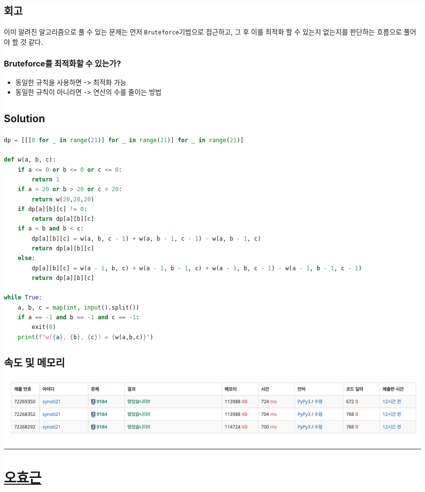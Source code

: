 ## 회고

이미 알려진 알고리즘으로 풀 수 있는 문제는 먼저 `Bruteforce`기법으로 접근하고, 그 후 이를 최적화 할 수 있는지 없는지를 판단하는 흐름으로 풀어야 할 것 같다.

### Bruteforce를 최적화할 수 있는가?
- 동일한 규칙을 사용하면 -> 최적화 가능
- 동일한 규칙이 아니라면 -> 연산의 수를 줄이는 방법

## Solution


```python
dp = [[[0 for _ in range(21)] for _ in range(21)] for _ in range(21)]

def w(a, b, c):
    if a <= 0 or b <= 0 or c <= 0:
        return 1
    if a > 20 or b > 20 or c > 20:
        return w(20,20,20)
    if dp[a][b][c] != 0:
        return dp[a][b][c]
    if a < b and b < c:
        dp[a][b][c] = w(a, b, c - 1) + w(a, b - 1, c - 1) - w(a, b - 1, c)
        return dp[a][b][c]
    else:
        dp[a][b][c] = w(a - 1, b, c) + w(a - 1, b - 1, c) + w(a - 1, b, c - 1) - w(a - 1, b - 1, c - 1)
        return dp[a][b][c]

while True:
    a, b, c = map(int, input().split())
    if a == -1 and b == -1 and c == -1:
        exit(0)
    print(f"w({a}, {b}, {c}) = {w(a,b,c)}")

```

## 속도 및 메모리
![solved](results/synoti21.png)


---

# [오효근](https://github.com/Zerohertz)
